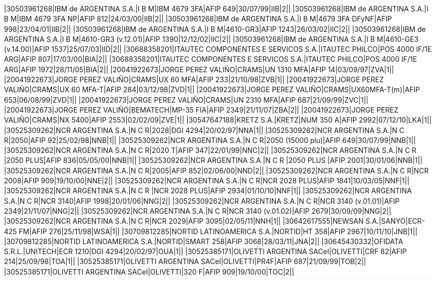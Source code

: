 |30503961268|IBM de ARGENTINA S.A.|I B M|IBM 4679 3FA|AFIP 649|30/07/99|IIB|2||
|30503961268|IBM de ARGENTINA S.A.|I B M|IBM 4679 3FA NP|AFIP 812|24/03/00|IIB|2||
|30503961268|IBM de ARGENTINA S.A.|I B M|4679 3FA DFyNF|AFIP 998|23/04/01|IIB|2||
|30503961268|IBM de ARGENTINA S.A.|I B M|4610-GR3|AFIP 1243|26/03/02|IIC|2||
|30503961268|IBM de ARGENTINA S.A.|I B M|4610-GR3 (v.12.01)|AFIP 1390|12/12/02|IIC|2||
|30503961268|IBM de ARGENTINA S.A.|I B M|4610-GE3 (v.14.00)|AFIP 1537|25/07/03|IID|2||
|30688358201|ITAUTEC COMPONENTES E SERVICOS S.A.|ITAUTEC PHILCO|POS 4000 IF/1E ARG|AFIP 807|17/03/00|BIA|2||
|30688358201|ITAUTEC COMPONENTES E SERVICOS S.A.|ITAUTEC PHILCO|POS 4000 IF/1E ARG|AFIP 1972|28/11/05|BIA|2||
|20041922673|JORGE PEREZ VALIÑO|CRAMS|UN 1310 MFA|AFIP 14|03/09/97|ZVA|1||
|20041922673|JORGE PEREZ VALIÑO|CRAMS|UX 60 MFA|AFIP 233|21/10/98|ZVB|1||
|20041922673|JORGE PEREZ VALIÑO|CRAMS|UX 60 MFA-T|AFIP 284|03/12/98|ZVD|1||
|20041922673|JORGE PEREZ VALIÑO|CRAMS|UX60MFA-T(m)|AFIP 653|06/08/99|ZVD|1||
|20041922673|JORGE PEREZ VALIÑO|CRAMS|UN 2310 MFA|AFIP 687|21/09/99|ZVC|1||
|20041922673|JORGE PEREZ VALIÑO|BEMATECH|MP-35 FIA|AFIP 2349|21/11/07|ZBA|2||
|20041922673|JORGE PEREZ VALIÑO|CRAMS|NX 5400|AFIP 2553|02/02/09|ZVE|1||
|30547647188|KRETZ S.A.|KRETZ|NUM 350 A|AFIP 2992|07/12/10|LKA|1||
|30525309262|NCR ARGENTINA S.A.|N C R|2028|DGI 4294|20/02/97|NNA|1||
|30525309262|NCR ARGENTINA S.A.|N C R|2050|AFIP 92|25/02/98|NNB|1||
|30525309262|NCR ARGENTINA S.A.|N C R|2050 (15000 plu)|AFIP 649|30/07/99|NNB|1||
|30525309262|NCR ARGENTINA S.A.|N C R|2020 T|AFIP 347|22/01/99|NNC|2||
|30525309262|NCR ARGENTINA S.A.|N C R |2050 PLUS|AFIP 836|05/05/00|NNB|1||
|30525309262|NCR ARGENTINA S.A.|N C R |2050 PLUS |AFIP 2001|30/01/06|NNB|1||
|30525309262|NCR ARGENTINA S.A.|N C R|2005|AFIP 852|02/06/00|NND|2||
|30525309262|NCR ARGENTINA S.A.|N C R|NCR 2008|AFIP 909|19/10/00|NNE|2||
|30525309262|NCR ARGENTINA S.A.|N C R|NCR 2028 PLUS|AFIP 1841|10/03/05|NNF|1||
|30525309262|NCR ARGENTINA S.A.|N C R |NCR 2028 PLUS|AFIP 2934|01/10/10|NNF|1||
|30525309262|NCR ARGENTINA S.A.|N C R|NCR 3140|AFIP 1998|20/01/06|NNG|2||
|30525309262|NCR ARGENTINA S.A.|N C R|NCR 3140 (v.01.01)|AFIP 2349|21/11/07|NNG|2||
|30525309262|NCR ARGENTINA S.A.|N C R|NCR 3140 (v.01.02)|AFIP 2679|30/09/09|NNG|2||
|30525309262|NCR ARGENTINA S.A.|N C R|NCR 2029|AFIP 3095|02/05/11|NNH|1||
|30642617555|NEWSAN S.A.|SANYO|ECR-425 FM|AFIP 276|25/11/98|WSA|1||
|30709812285|NORTID LATINOAMERICA S.A.|NORTID|HT 358|AFIP 2967|10/11/10|JNB|1||
|30709812285|NORTID LATINOAMERICA S.A.|NORTID|SMART 258|AFIP 3068|28/03/11|JNA|2||
|30645430332|OFIDATA S.R.L.|UNITECH|ECR 1210|DGI 4294|20/02/97|OUA|1||
|30525385171|OLIVETTI ARGENTINA SACeI|OLIVETTI|CRF 82|AFIP 214|25/09/98|TOA|1||
|30525385171|OLIVETTI ARGENTINA SACeI|OLIVETTI|PR4F|AFIP 687|21/09/99|TOB|2||
|30525385171|OLIVETTI ARGENTINA SACeI|OLIVETTI|320 F|AFIP 909|19/10/00|TOC|2||